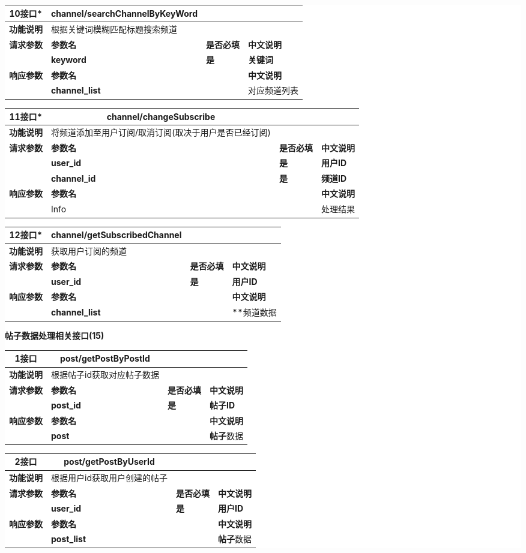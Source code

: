 | **10接口***  | **channel/searchChannelByKeyWord** |              |              |
| ------------ | ---------------------------------- | ------------ | ------------ |
| **功能说明** | 根据关键词模糊匹配标题搜索频道     |              |              |
| **请求参数** | **参数名**                         | **是否必填** | **中文说明** |
|              | **keyword**                        | **是**       | **关键词**   |
| **响应参数** | **参数名**                         |              | **中文说明** |
|              | **channel_list**                   |              | 对应频道列表 |

| **11接口***  | **channel/changeSubscribe**                           |              |              |
| ------------ | ----------------------------------------------------- | ------------ | ------------ |
| **功能说明** | 将频道添加至用户订阅/取消订阅(取决于用户是否已经订阅) |              |              |
| **请求参数** | **参数名**                                            | **是否必填** | **中文说明** |
|              | **user_id**                                           | **是**       | **用户ID**   |
|              | **channel_id**                                        | **是**       | **频道ID**   |
| **响应参数** | **参数名**                                            |              | **中文说明** |
|              | Info                                                  |              | 处理结果     |

| **12接口***  | **channel/getSubscribedChannel** |              |              |
| ------------ | -------------------------------- | ------------ | ------------ |
| **功能说明** | 获取用户订阅的频道               |              |              |
| **请求参数** | **参数名**                       | **是否必填** | **中文说明** |
|              | **user_id**                      | **是**       | **用户ID**   |
| **响应参数** | **参数名**                       |              | **中文说明** |
|              | **channel_list**                 |              | **频道数据   |

**帖子数据处理相关接口(15)**

| **1接口**    | **post/getPostByPostId**   |              |              |
| ------------ | -------------------------- | ------------ | ------------ |
| **功能说明** | 根据帖子id获取对应帖子数据 |              |              |
| **请求参数** | **参数名**                 | **是否必填** | **中文说明** |
|              | **post_id**                | **是**       | **帖子ID**   |
| **响应参数** | **参数名**                 |              | **中文说明** |
|              | **post**                   |              | **帖子**数据 |

| **2接口**    | **post/getPostByUserId**     |              |              |
| ------------ | ---------------------------- | ------------ | ------------ |
| **功能说明** | 根据用户id获取用户创建的帖子 |              |              |
| **请求参数** | **参数名**                   | **是否必填** | **中文说明** |
|              | **user_id**                  | **是**       | **用户ID**   |
| **响应参数** | **参数名**                   |              | **中文说明** |
|              | **post_list**                |              | **帖子**数据 |
